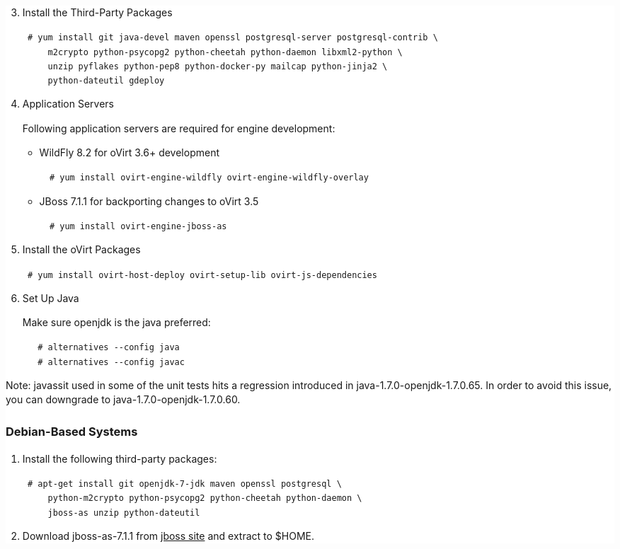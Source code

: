 3. Install the Third-Party Packages

        # yum install git java-devel maven openssl postgresql-server postgresql-contrib \
            m2crypto python-psycopg2 python-cheetah python-daemon libxml2-python \
            unzip pyflakes python-pep8 python-docker-py mailcap python-jinja2 \
            python-dateutil gdeploy 

3. Application Servers

    Following application servers are required for engine development:

    * WildFly 8.2 for oVirt 3.6+ development

            # yum install ovirt-engine-wildfly ovirt-engine-wildfly-overlay

    * JBoss 7.1.1 for backporting changes to oVirt 3.5

            # yum install ovirt-engine-jboss-as

4. Install the oVirt Packages

        # yum install ovirt-host-deploy ovirt-setup-lib ovirt-js-dependencies

5. Set Up Java

    Make sure openjdk is the java preferred:

          # alternatives --config java
          # alternatives --config javac

Note: javassit used in some of the unit tests hits a regression introduced in java-1.7.0-openjdk-1.7.0.65. In order to avoid this issue, you can downgrade to java-1.7.0-openjdk-1.7.0.60.

### Debian-Based Systems

1. Install the following third-party packages:

        # apt-get install git openjdk-7-jdk maven openssl postgresql \
            python-m2crypto python-psycopg2 python-cheetah python-daemon \
            jboss-as unzip python-dateutil

2. Download jboss-as-7.1.1 from [jboss site](http://www.jboss.org/jbossas/downloads/) and extract to $HOME.

